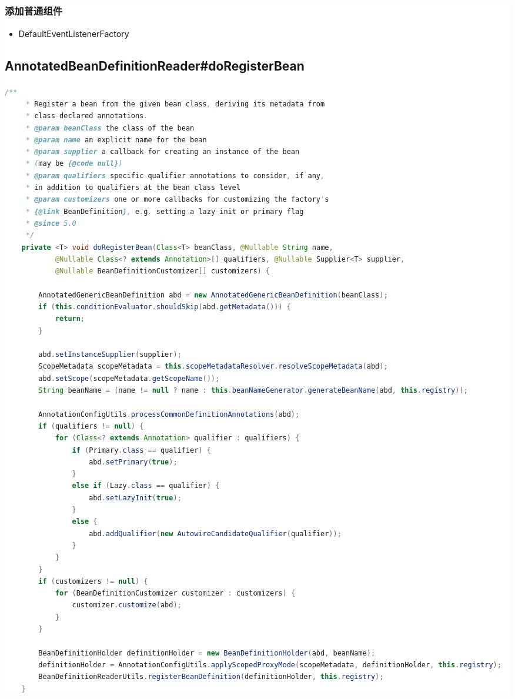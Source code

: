### 添加普通组件

- DefaultEventListenerFactory



## AnnotatedBeanDefinitionReader#doRegisterBean

```java
/**
	 * Register a bean from the given bean class, deriving its metadata from
	 * class-declared annotations.
	 * @param beanClass the class of the bean
	 * @param name an explicit name for the bean
	 * @param supplier a callback for creating an instance of the bean
	 * (may be {@code null})
	 * @param qualifiers specific qualifier annotations to consider, if any,
	 * in addition to qualifiers at the bean class level
	 * @param customizers one or more callbacks for customizing the factory's
	 * {@link BeanDefinition}, e.g. setting a lazy-init or primary flag
	 * @since 5.0
	 */
	private <T> void doRegisterBean(Class<T> beanClass, @Nullable String name,
			@Nullable Class<? extends Annotation>[] qualifiers, @Nullable Supplier<T> supplier,
			@Nullable BeanDefinitionCustomizer[] customizers) {

		AnnotatedGenericBeanDefinition abd = new AnnotatedGenericBeanDefinition(beanClass);
		if (this.conditionEvaluator.shouldSkip(abd.getMetadata())) {
			return;
		}

		abd.setInstanceSupplier(supplier);
		ScopeMetadata scopeMetadata = this.scopeMetadataResolver.resolveScopeMetadata(abd);
		abd.setScope(scopeMetadata.getScopeName());
		String beanName = (name != null ? name : this.beanNameGenerator.generateBeanName(abd, this.registry));

		AnnotationConfigUtils.processCommonDefinitionAnnotations(abd);
		if (qualifiers != null) {
			for (Class<? extends Annotation> qualifier : qualifiers) {
				if (Primary.class == qualifier) {
					abd.setPrimary(true);
				}
				else if (Lazy.class == qualifier) {
					abd.setLazyInit(true);
				}
				else {
					abd.addQualifier(new AutowireCandidateQualifier(qualifier));
				}
			}
		}
		if (customizers != null) {
			for (BeanDefinitionCustomizer customizer : customizers) {
				customizer.customize(abd);
			}
		}

		BeanDefinitionHolder definitionHolder = new BeanDefinitionHolder(abd, beanName);
		definitionHolder = AnnotationConfigUtils.applyScopedProxyMode(scopeMetadata, definitionHolder, this.registry);
		BeanDefinitionReaderUtils.registerBeanDefinition(definitionHolder, this.registry);
	}
```
